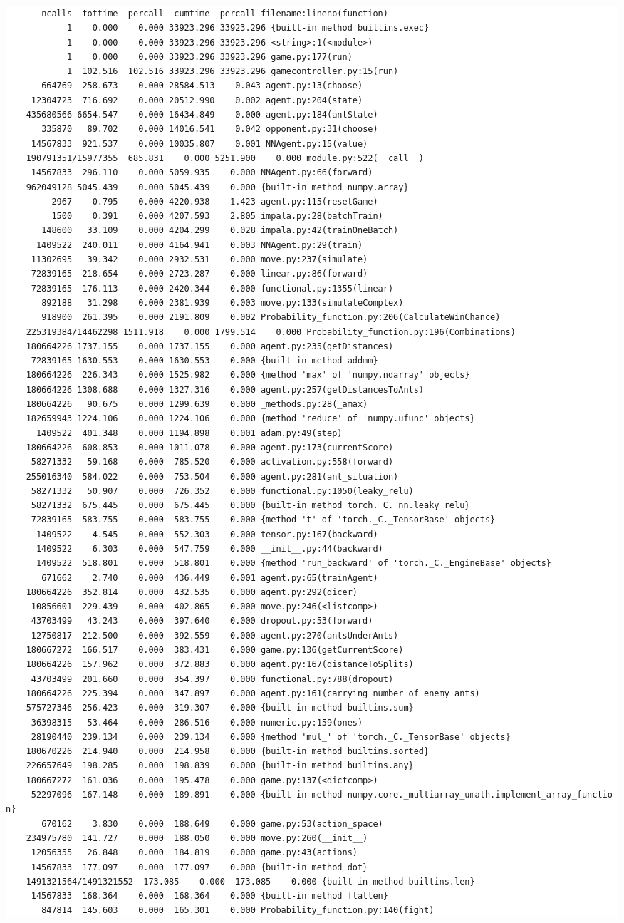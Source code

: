            ncalls  tottime  percall  cumtime  percall filename:lineno(function)
                1    0.000    0.000 33923.296 33923.296 {built-in method builtins.exec}
                1    0.000    0.000 33923.296 33923.296 <string>:1(<module>)
                1    0.000    0.000 33923.296 33923.296 game.py:177(run)
                1  102.516  102.516 33923.296 33923.296 gamecontroller.py:15(run)
           664769  258.673    0.000 28584.513    0.043 agent.py:13(choose)
         12304723  716.692    0.000 20512.990    0.002 agent.py:204(state)
        435680566 6654.547    0.000 16434.849    0.000 agent.py:184(antState)
           335870   89.702    0.000 14016.541    0.042 opponent.py:31(choose)
         14567833  921.537    0.000 10035.807    0.001 NNAgent.py:15(value)
        190791351/15977355  685.831    0.000 5251.900    0.000 module.py:522(__call__)
         14567833  296.110    0.000 5059.935    0.000 NNAgent.py:66(forward)
        962049128 5045.439    0.000 5045.439    0.000 {built-in method numpy.array}
             2967    0.795    0.000 4220.938    1.423 agent.py:115(resetGame)
             1500    0.391    0.000 4207.593    2.805 impala.py:28(batchTrain)
           148600   33.109    0.000 4204.299    0.028 impala.py:42(trainOneBatch)
          1409522  240.011    0.000 4164.941    0.003 NNAgent.py:29(train)
         11302695   39.342    0.000 2932.531    0.000 move.py:237(simulate)
         72839165  218.654    0.000 2723.287    0.000 linear.py:86(forward)
         72839165  176.113    0.000 2420.344    0.000 functional.py:1355(linear)
           892188   31.298    0.000 2381.939    0.003 move.py:133(simulateComplex)
           918900  261.395    0.000 2191.809    0.002 Probability_function.py:206(CalculateWinChance)
        225319384/14462298 1511.918    0.000 1799.514    0.000 Probability_function.py:196(Combinations)
        180664226 1737.155    0.000 1737.155    0.000 agent.py:235(getDistances)
         72839165 1630.553    0.000 1630.553    0.000 {built-in method addmm}
        180664226  226.343    0.000 1525.982    0.000 {method 'max' of 'numpy.ndarray' objects}
        180664226 1308.688    0.000 1327.316    0.000 agent.py:257(getDistancesToAnts)
        180664226   90.675    0.000 1299.639    0.000 _methods.py:28(_amax)
        182659943 1224.106    0.000 1224.106    0.000 {method 'reduce' of 'numpy.ufunc' objects}
          1409522  401.348    0.000 1194.898    0.001 adam.py:49(step)
        180664226  608.853    0.000 1011.078    0.000 agent.py:173(currentScore)
         58271332   59.168    0.000  785.520    0.000 activation.py:558(forward)
        255016340  584.022    0.000  753.504    0.000 agent.py:281(ant_situation)
         58271332   50.907    0.000  726.352    0.000 functional.py:1050(leaky_relu)
         58271332  675.445    0.000  675.445    0.000 {built-in method torch._C._nn.leaky_relu}
         72839165  583.755    0.000  583.755    0.000 {method 't' of 'torch._C._TensorBase' objects}
          1409522    4.545    0.000  552.303    0.000 tensor.py:167(backward)
          1409522    6.303    0.000  547.759    0.000 __init__.py:44(backward)
          1409522  518.801    0.000  518.801    0.000 {method 'run_backward' of 'torch._C._EngineBase' objects}
           671662    2.740    0.000  436.449    0.001 agent.py:65(trainAgent)
        180664226  352.814    0.000  432.535    0.000 agent.py:292(dicer)
         10856601  229.439    0.000  402.865    0.000 move.py:246(<listcomp>)
         43703499   43.243    0.000  397.640    0.000 dropout.py:53(forward)
         12750817  212.500    0.000  392.559    0.000 agent.py:270(antsUnderAnts)
        180667272  166.517    0.000  383.431    0.000 game.py:136(getCurrentScore)
        180664226  157.962    0.000  372.883    0.000 agent.py:167(distanceToSplits)
         43703499  201.660    0.000  354.397    0.000 functional.py:788(dropout)
        180664226  225.394    0.000  347.897    0.000 agent.py:161(carrying_number_of_enemy_ants)
        575727346  256.423    0.000  319.307    0.000 {built-in method builtins.sum}
         36398315   53.464    0.000  286.516    0.000 numeric.py:159(ones)
         28190440  239.134    0.000  239.134    0.000 {method 'mul_' of 'torch._C._TensorBase' objects}
        180670226  214.940    0.000  214.958    0.000 {built-in method builtins.sorted}
        226657649  198.285    0.000  198.839    0.000 {built-in method builtins.any}
        180667272  161.036    0.000  195.478    0.000 game.py:137(<dictcomp>)
         52297096  167.148    0.000  189.891    0.000 {built-in method numpy.core._multiarray_umath.implement_array_function}
           670162    3.830    0.000  188.649    0.000 game.py:53(action_space)
        234975780  141.727    0.000  188.050    0.000 move.py:260(__init__)
         12056355   26.848    0.000  184.819    0.000 game.py:43(actions)
         14567833  177.097    0.000  177.097    0.000 {built-in method dot}
        1491321564/1491321552  173.085    0.000  173.085    0.000 {built-in method builtins.len}
         14567833  168.364    0.000  168.364    0.000 {built-in method flatten}
           847814  145.603    0.000  165.301    0.000 Probability_function.py:140(fight)
